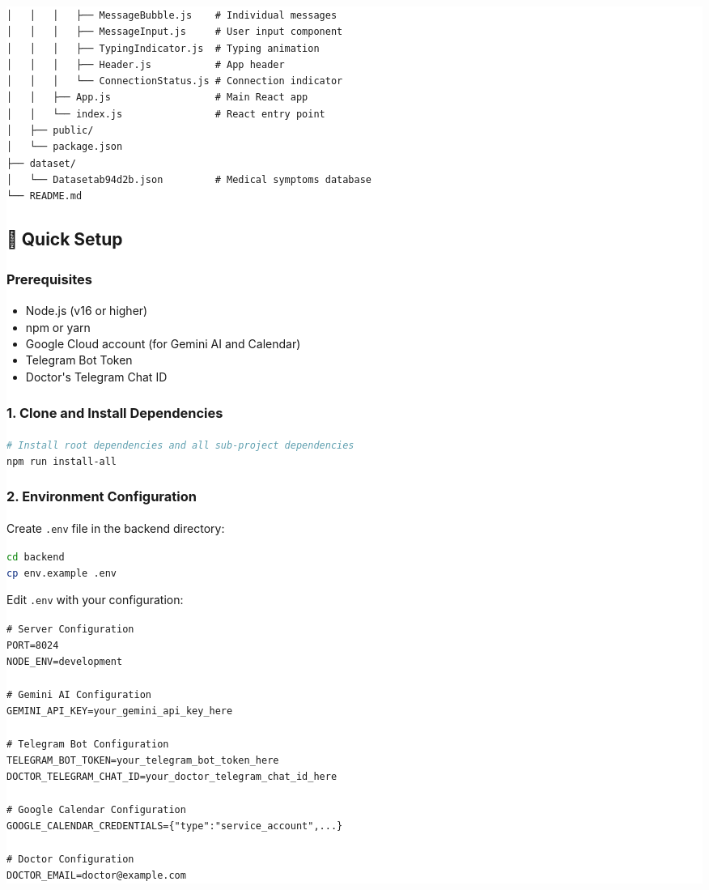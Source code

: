 ```
│   │   │   ├── MessageBubble.js    # Individual messages
│   │   │   ├── MessageInput.js     # User input component
│   │   │   ├── TypingIndicator.js  # Typing animation
│   │   │   ├── Header.js           # App header
│   │   │   └── ConnectionStatus.js # Connection indicator
│   │   ├── App.js                  # Main React app
│   │   └── index.js                # React entry point
│   ├── public/
│   └── package.json
├── dataset/
│   └── Datasetab94d2b.json         # Medical symptoms database
└── README.md
```

## 🚀 Quick Setup

### Prerequisites

- Node.js (v16 or higher)
- npm or yarn
- Google Cloud account (for Gemini AI and Calendar)
- Telegram Bot Token
- Doctor's Telegram Chat ID

### 1. Clone and Install Dependencies

```bash
# Install root dependencies and all sub-project dependencies
npm run install-all
```

### 2. Environment Configuration

Create `.env` file in the backend directory:

```bash
cd backend
cp env.example .env
```

Edit `.env` with your configuration:

```env
# Server Configuration
PORT=8024
NODE_ENV=development

# Gemini AI Configuration
GEMINI_API_KEY=your_gemini_api_key_here

# Telegram Bot Configuration
TELEGRAM_BOT_TOKEN=your_telegram_bot_token_here
DOCTOR_TELEGRAM_CHAT_ID=your_doctor_telegram_chat_id_here

# Google Calendar Configuration
GOOGLE_CALENDAR_CREDENTIALS={"type":"service_account",...}

# Doctor Configuration
DOCTOR_EMAIL=doctor@example.com
```

